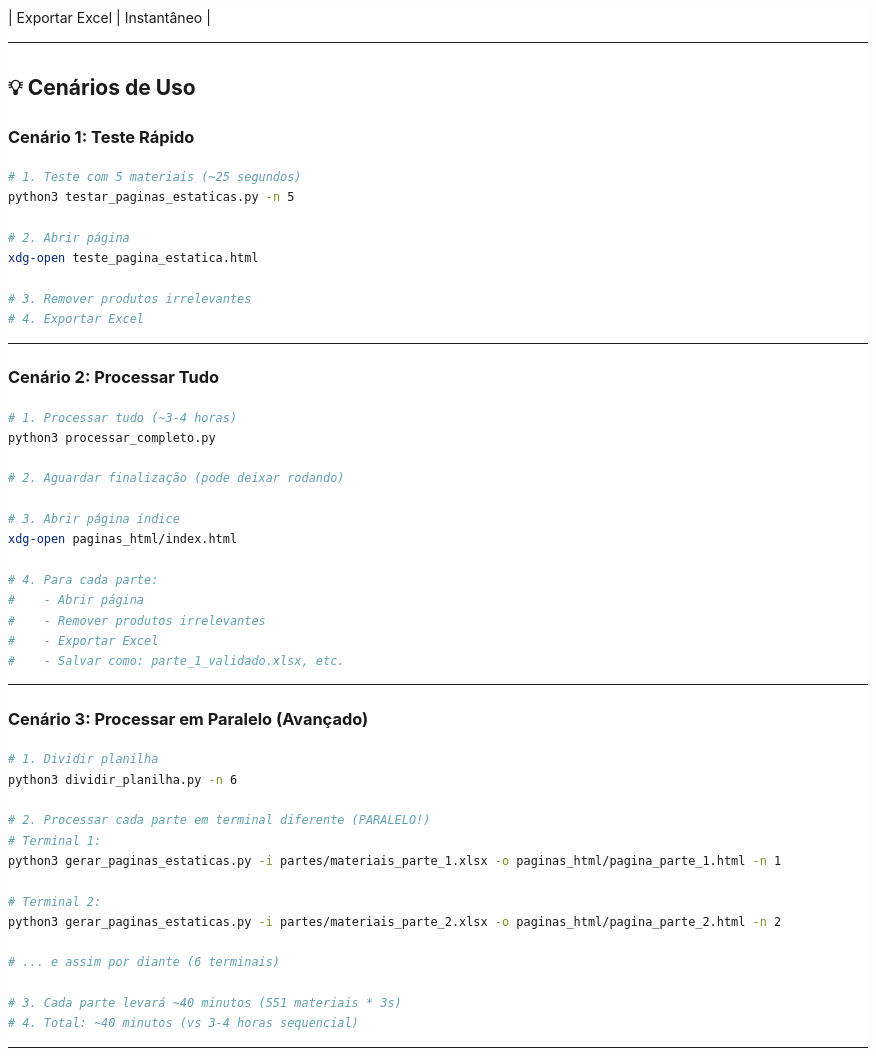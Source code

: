 | Exportar Excel | Instantâneo |

---

## 💡 Cenários de Uso

### Cenário 1: Teste Rápido
```bash
# 1. Teste com 5 materiais (~25 segundos)
python3 testar_paginas_estaticas.py -n 5

# 2. Abrir página
xdg-open teste_pagina_estatica.html

# 3. Remover produtos irrelevantes
# 4. Exportar Excel
```

---

### Cenário 2: Processar Tudo
```bash
# 1. Processar tudo (~3-4 horas)
python3 processar_completo.py

# 2. Aguardar finalização (pode deixar rodando)

# 3. Abrir página índice
xdg-open paginas_html/index.html

# 4. Para cada parte:
#    - Abrir página
#    - Remover produtos irrelevantes
#    - Exportar Excel
#    - Salvar como: parte_1_validado.xlsx, etc.
```

---

### Cenário 3: Processar em Paralelo (Avançado)
```bash
# 1. Dividir planilha
python3 dividir_planilha.py -n 6

# 2. Processar cada parte em terminal diferente (PARALELO!)
# Terminal 1:
python3 gerar_paginas_estaticas.py -i partes/materiais_parte_1.xlsx -o paginas_html/pagina_parte_1.html -n 1

# Terminal 2:
python3 gerar_paginas_estaticas.py -i partes/materiais_parte_2.xlsx -o paginas_html/pagina_parte_2.html -n 2

# ... e assim por diante (6 terminais)

# 3. Cada parte levará ~40 minutos (551 materiais * 3s)
# 4. Total: ~40 minutos (vs 3-4 horas sequencial)
```

---